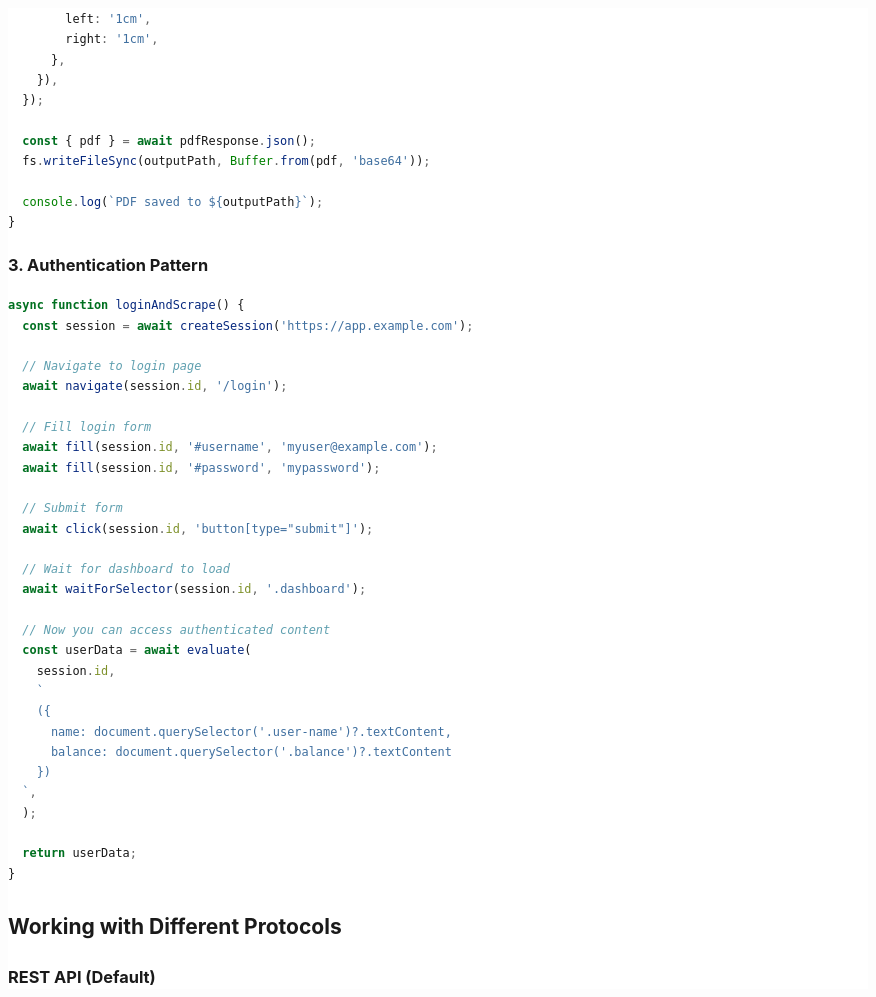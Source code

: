 ```javascript
        left: '1cm',
        right: '1cm',
      },
    }),
  });

  const { pdf } = await pdfResponse.json();
  fs.writeFileSync(outputPath, Buffer.from(pdf, 'base64'));

  console.log(`PDF saved to ${outputPath}`);
}
```

### 3. Authentication Pattern

```javascript
async function loginAndScrape() {
  const session = await createSession('https://app.example.com');

  // Navigate to login page
  await navigate(session.id, '/login');

  // Fill login form
  await fill(session.id, '#username', 'myuser@example.com');
  await fill(session.id, '#password', 'mypassword');

  // Submit form
  await click(session.id, 'button[type="submit"]');

  // Wait for dashboard to load
  await waitForSelector(session.id, '.dashboard');

  // Now you can access authenticated content
  const userData = await evaluate(
    session.id,
    `
    ({
      name: document.querySelector('.user-name')?.textContent,
      balance: document.querySelector('.balance')?.textContent
    })
  `,
  );

  return userData;
}
```

## Working with Different Protocols

### REST API (Default)
